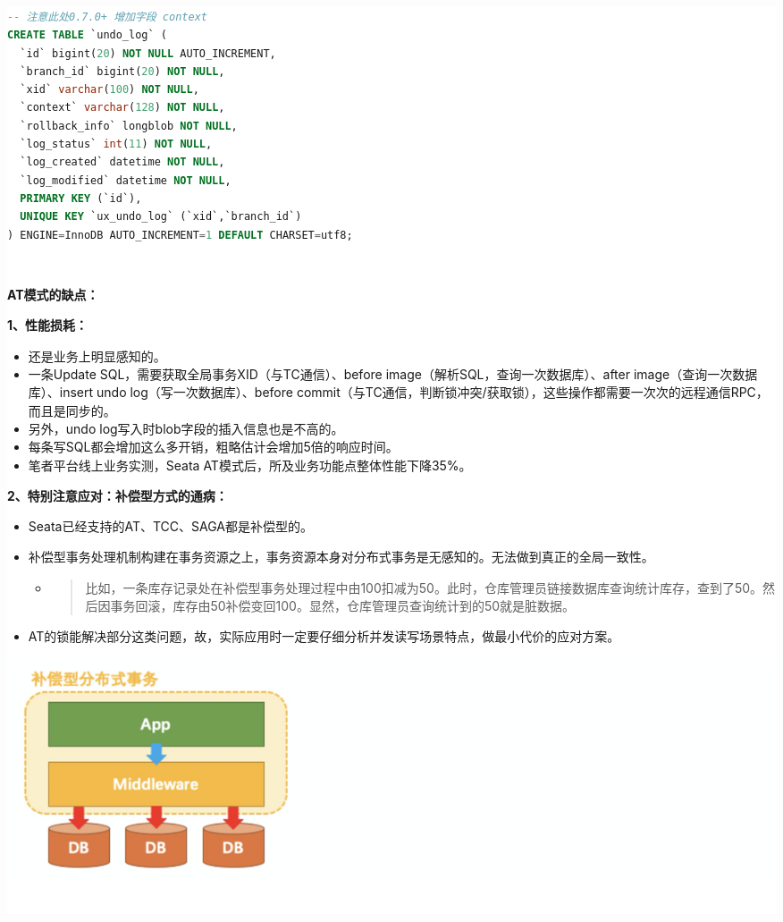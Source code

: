 ```sql
-- 注意此处0.7.0+ 增加字段 context
CREATE TABLE `undo_log` (
  `id` bigint(20) NOT NULL AUTO_INCREMENT,
  `branch_id` bigint(20) NOT NULL,
  `xid` varchar(100) NOT NULL,
  `context` varchar(128) NOT NULL,
  `rollback_info` longblob NOT NULL,
  `log_status` int(11) NOT NULL,
  `log_created` datetime NOT NULL,
  `log_modified` datetime NOT NULL,
  PRIMARY KEY (`id`),
  UNIQUE KEY `ux_undo_log` (`xid`,`branch_id`)
) ENGINE=InnoDB AUTO_INCREMENT=1 DEFAULT CHARSET=utf8;
```

<br>

**AT模式的缺点：**

**1、性能损耗：**

- 还是业务上明显感知的。
- 一条Update SQL，需要获取全局事务XID（与TC通信）、before image（解析SQL，查询一次数据库）、after image（查询一次数据库）、insert undo log（写一次数据库）、before commit（与TC通信，判断锁冲突/获取锁），这些操作都需要一次次的远程通信RPC，而且是同步的。
- 另外，undo log写入时blob字段的插入信息也是不高的。
- 每条写SQL都会增加这么多开销，粗略估计会增加5倍的响应时间。
- 笔者平台线上业务实测，Seata AT模式后，所及业务功能点整体性能下降35%。

**2、特别注意应对：补偿型方式的通病：**

- Seata已经支持的AT、TCC、SAGA都是补偿型的。

- 补偿型事务处理机制构建在事务资源之上，事务资源本身对分布式事务是无感知的。无法做到真正的全局一致性。

  - > 比如，一条库存记录处在补偿型事务处理过程中由100扣减为50。此时，仓库管理员链接数据库查询统计库存，查到了50。然后因事务回滚，库存由50补偿变回100。显然，仓库管理员查询统计到的50就是脏数据。

- AT的锁能解决部分这类问题，故，实际应用时一定要仔细分析并发读写场景特点，做最小代价的应对方案。

![image-20201129164558089](分布式系统怎么思考分布式事务问题/image-20201129164558089.png)

<br>
